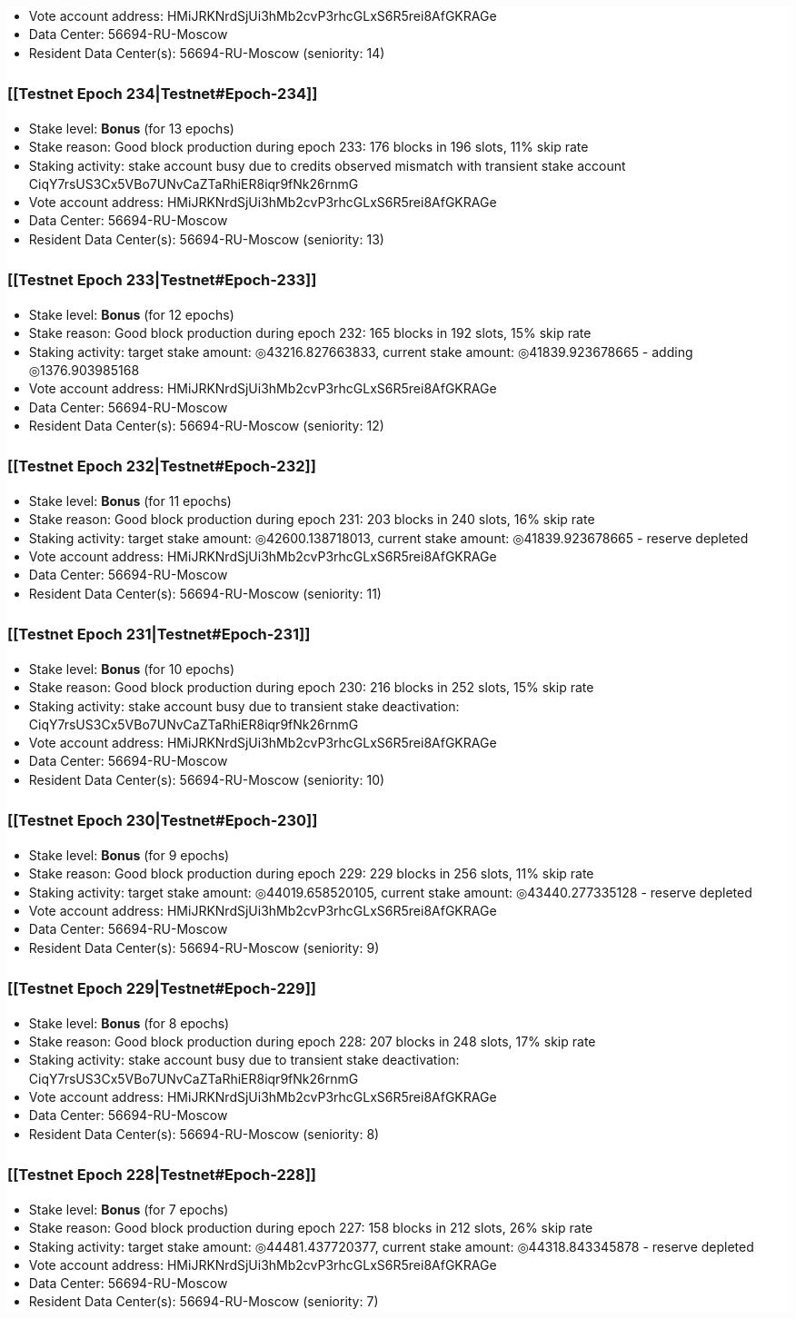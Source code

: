 * Vote account address: HMiJRKNrdSjUi3hMb2cvP3rhcGLxS6R5rei8AfGKRAGe
* Data Center: 56694-RU-Moscow
* Resident Data Center(s): 56694-RU-Moscow (seniority: 14)
### [[Testnet Epoch 234|Testnet#Epoch-234]]
* Stake level: **Bonus** (for 13 epochs)
* Stake reason: Good block production during epoch 233: 176 blocks in 196 slots, 11% skip rate
* Staking activity: stake account busy due to credits observed mismatch with transient stake account CiqY7rsUS3Cx5VBo7UNvCaZTaRhiER8iqr9fNk26rnmG
* Vote account address: HMiJRKNrdSjUi3hMb2cvP3rhcGLxS6R5rei8AfGKRAGe
* Data Center: 56694-RU-Moscow
* Resident Data Center(s): 56694-RU-Moscow (seniority: 13)
### [[Testnet Epoch 233|Testnet#Epoch-233]]
* Stake level: **Bonus** (for 12 epochs)
* Stake reason: Good block production during epoch 232: 165 blocks in 192 slots, 15% skip rate
* Staking activity: target stake amount: ◎43216.827663833, current stake amount: ◎41839.923678665 - adding ◎1376.903985168
* Vote account address: HMiJRKNrdSjUi3hMb2cvP3rhcGLxS6R5rei8AfGKRAGe
* Data Center: 56694-RU-Moscow
* Resident Data Center(s): 56694-RU-Moscow (seniority: 12)
### [[Testnet Epoch 232|Testnet#Epoch-232]]
* Stake level: **Bonus** (for 11 epochs)
* Stake reason: Good block production during epoch 231: 203 blocks in 240 slots, 16% skip rate
* Staking activity: target stake amount: ◎42600.138718013, current stake amount: ◎41839.923678665 - reserve depleted
* Vote account address: HMiJRKNrdSjUi3hMb2cvP3rhcGLxS6R5rei8AfGKRAGe
* Data Center: 56694-RU-Moscow
* Resident Data Center(s): 56694-RU-Moscow (seniority: 11)
### [[Testnet Epoch 231|Testnet#Epoch-231]]
* Stake level: **Bonus** (for 10 epochs)
* Stake reason: Good block production during epoch 230: 216 blocks in 252 slots, 15% skip rate
* Staking activity: stake account busy due to transient stake deactivation: CiqY7rsUS3Cx5VBo7UNvCaZTaRhiER8iqr9fNk26rnmG
* Vote account address: HMiJRKNrdSjUi3hMb2cvP3rhcGLxS6R5rei8AfGKRAGe
* Data Center: 56694-RU-Moscow
* Resident Data Center(s): 56694-RU-Moscow (seniority: 10)
### [[Testnet Epoch 230|Testnet#Epoch-230]]
* Stake level: **Bonus** (for 9 epochs)
* Stake reason: Good block production during epoch 229: 229 blocks in 256 slots, 11% skip rate
* Staking activity: target stake amount: ◎44019.658520105, current stake amount: ◎43440.277335128 - reserve depleted
* Vote account address: HMiJRKNrdSjUi3hMb2cvP3rhcGLxS6R5rei8AfGKRAGe
* Data Center: 56694-RU-Moscow
* Resident Data Center(s): 56694-RU-Moscow (seniority: 9)
### [[Testnet Epoch 229|Testnet#Epoch-229]]
* Stake level: **Bonus** (for 8 epochs)
* Stake reason: Good block production during epoch 228: 207 blocks in 248 slots, 17% skip rate
* Staking activity: stake account busy due to transient stake deactivation: CiqY7rsUS3Cx5VBo7UNvCaZTaRhiER8iqr9fNk26rnmG
* Vote account address: HMiJRKNrdSjUi3hMb2cvP3rhcGLxS6R5rei8AfGKRAGe
* Data Center: 56694-RU-Moscow
* Resident Data Center(s): 56694-RU-Moscow (seniority: 8)
### [[Testnet Epoch 228|Testnet#Epoch-228]]
* Stake level: **Bonus** (for 7 epochs)
* Stake reason: Good block production during epoch 227: 158 blocks in 212 slots, 26% skip rate
* Staking activity: target stake amount: ◎44481.437720377, current stake amount: ◎44318.843345878 - reserve depleted
* Vote account address: HMiJRKNrdSjUi3hMb2cvP3rhcGLxS6R5rei8AfGKRAGe
* Data Center: 56694-RU-Moscow
* Resident Data Center(s): 56694-RU-Moscow (seniority: 7)